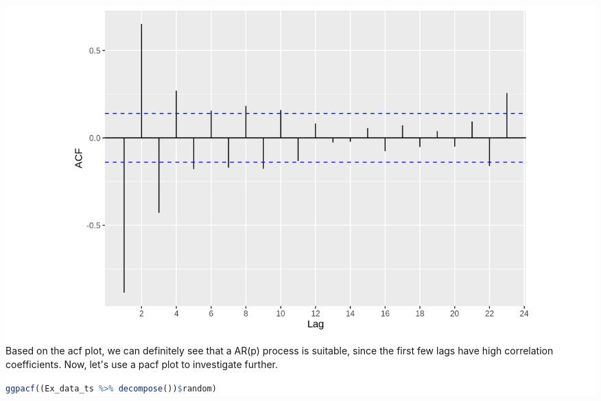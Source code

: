 <img src="timeseriesanalysis_files/figure-html/unnamed-chunk-8-3.png" width="672" style="display: block; margin: auto;" />

Based on the acf plot, we can definitely see that a AR(p) process is suitable, since the first few lags have high correlation coefficients. Now, let's use a pacf plot to investigate further.


```r
ggpacf((Ex_data_ts %>% decompose())$random)
```
